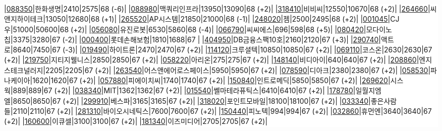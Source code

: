|[088350](https://finance.daum.net/quotes/A088350)|한화생명|2410|2575|68 (-6)|
|[088980](https://finance.daum.net/quotes/A088980)|맥쿼리인프라|13950|13090|68 (+2)|
|[318410](https://finance.daum.net/quotes/A318410)|비비씨|12550|10670|68 (+2)|
|[264660](https://finance.daum.net/quotes/A264660)|씨앤지하이테크|13050|12680|68 (+1)|
|[265520](https://finance.daum.net/quotes/A265520)|AP시스템|21850|21000|68 (-1)|
|[248020](https://finance.daum.net/quotes/A248020)|젬|2500|2495|68 (+2)|
|[001045](https://finance.daum.net/quotes/A001045)|CJ우|51000|50600|68 (+2)|
|[056080](https://finance.daum.net/quotes/A056080)|유진로봇|6530|5860|68 (-4)|
|[066790](https://finance.daum.net/quotes/A066790)|씨씨에스|696|598|68 (+5)|
|[080420](https://finance.daum.net/quotes/A080420)|모다이노칩|3375|3280|67 (-2)|
|[000400](https://finance.daum.net/quotes/A000400)|롯데손해보험|1810|1688|67 |
|[404950](https://finance.daum.net/quotes/A404950)|DB금융스팩10호|2160|2120|67 (+3)|
|[290740](https://finance.daum.net/quotes/A290740)|액트로|8640|7450|67 (-3)|
|[019490](https://finance.daum.net/quotes/A019490)|하이트론|2470|2470|67 (+2)|
|[114120](https://finance.daum.net/quotes/A114120)|크루셜텍|10850|10850|67 (+2)|
|[069110](https://finance.daum.net/quotes/A069110)|코스온|2630|2630|67 (+2)|
|[219750](https://finance.daum.net/quotes/A219750)|지티지웰니스|2850|2850|67 (+2)|
|[058220](https://finance.daum.net/quotes/A058220)|아리온|275|275|67 (+2)|
|[148140](https://finance.daum.net/quotes/A148140)|비디아이|640|640|67 (+2)|
|[208860](https://finance.daum.net/quotes/A208860)|엔지스테크널러지|2205|2205|67 (+2)|
|[263540](https://finance.daum.net/quotes/A263540)|어스앤에어로스페이스|5950|5950|67 (+2)|
|[078590](https://finance.daum.net/quotes/A078590)|디아크|2380|2380|67 (+2)|
|[058530](https://finance.daum.net/quotes/A058530)|파나케이아|1620|1620|67 (+2)|
|[057880](https://finance.daum.net/quotes/A057880)|피에이치씨|1740|1740|67 (+2)|
|[150840](https://finance.daum.net/quotes/A150840)|인트로메딕|5850|5850|67 (+2)|
|[269620](https://finance.daum.net/quotes/A269620)|시스웍|889|889|67 (+2)|
|[038340](https://finance.daum.net/quotes/A038340)|MIT|1362|1362|67 (+2)|
|[015540](https://finance.daum.net/quotes/A015540)|쎌마테라퓨틱스|6410|6410|67 (+2)|
|[178780](https://finance.daum.net/quotes/A178780)|일월지엠엘|8650|8650|67 (+2)|
|[299910](https://finance.daum.net/quotes/A299910)|베스파|3165|3165|67 (+2)|
|[318020](https://finance.daum.net/quotes/A318020)|포인트모바일|18100|18100|67 (+2)|
|[033340](https://finance.daum.net/quotes/A033340)|좋은사람들|2110|2110|67 (+2)|
|[281310](https://finance.daum.net/quotes/A281310)|바이오시네틱스|7600|7600|67 (+2)|
|[150440](https://finance.daum.net/quotes/A150440)|피노텍|994|994|67 (+2)|
|[032860](https://finance.daum.net/quotes/A032860)|휴먼엔|3640|3640|67 (+2)|
|[160600](https://finance.daum.net/quotes/A160600)|이큐셀|3100|3100|67 (+2)|
|[181340](https://finance.daum.net/quotes/A181340)|이즈미디어|2705|2705|67 (+2)|